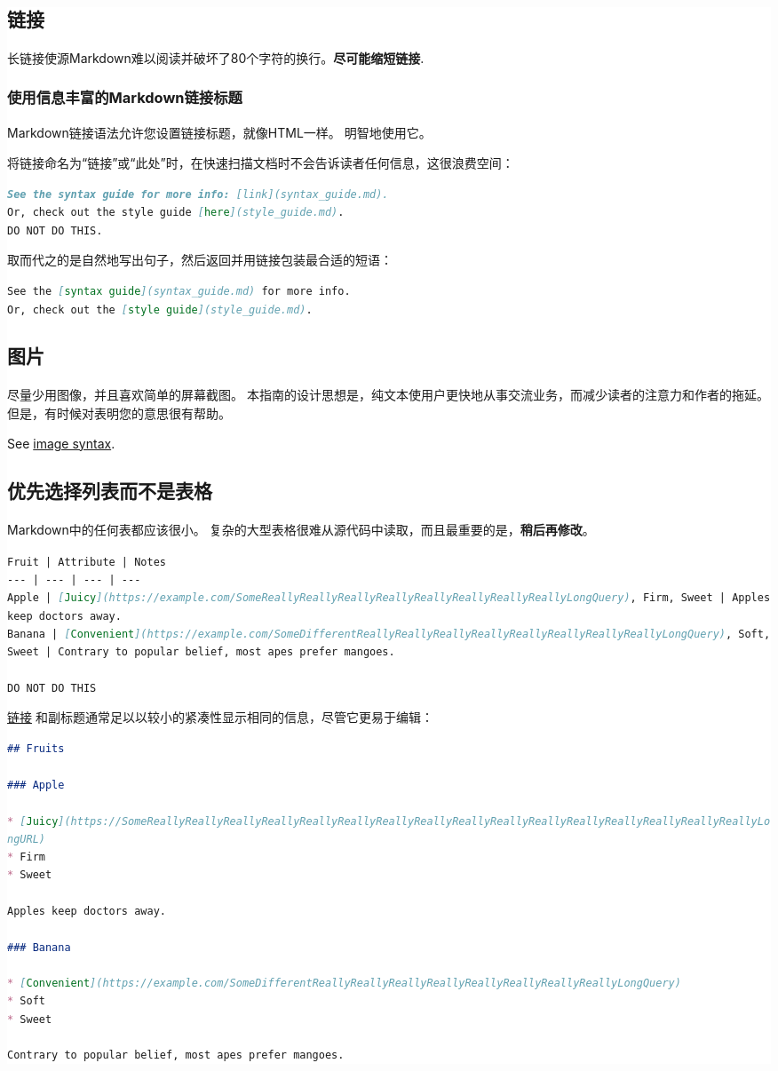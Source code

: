## 链接

长链接使源Markdown难以阅读并破坏了80个字符的换行。**尽可能缩短链接**.

### 使用信息丰富的Markdown链接标题

Markdown链接语法允许您设置链接标题，就像HTML一样。 明智地使用它。

将链接命名为“链接”或“此处”时，在快速扫描文档时不会告诉读者任何信息，这很浪费空间：

```markdown
See the syntax guide for more info: [link](syntax_guide.md).
Or, check out the style guide [here](style_guide.md).
DO NOT DO THIS.
```

取而代之的是自然地写出句子，然后返回并用链接包装最合适的短语：

```markdown
See the [syntax guide](syntax_guide.md) for more info.
Or, check out the [style guide](style_guide.md).
```

## 图片

尽量少用图像，并且喜欢简单的屏幕截图。 本指南的设计思想是，纯文本使用户更快地从事交流业务，而减少读者的注意力和作者的拖延。 
但是，有时候对表明您的意思很有帮助。

See [image syntax](https://gerrit.googlesource.com/gitiles/+/master/Documentation/markdown.md#Images).

## 优先选择列表而不是表格

Markdown中的任何表都应该很小。 复杂的大型表格很难从源代码中读取，而且最重要的是，**稍后再修改**。

```markdown
Fruit | Attribute | Notes
--- | --- | --- | ---
Apple | [Juicy](https://example.com/SomeReallyReallyReallyReallyReallyReallyReallyReallyLongQuery), Firm, Sweet | Apples keep doctors away.
Banana | [Convenient](https://example.com/SomeDifferentReallyReallyReallyReallyReallyReallyReallyReallyLongQuery), Soft, Sweet | Contrary to popular belief, most apes prefer mangoes.

DO NOT DO THIS
```

[链接](#lists) 和副标题通常足以以较小的紧凑性显示相同的信息，尽管它更易于编辑：

```markdown
## Fruits

### Apple

* [Juicy](https://SomeReallyReallyReallyReallyReallyReallyReallyReallyReallyReallyReallyReallyReallyReallyReallyReallyLongURL)
* Firm
* Sweet

Apples keep doctors away.

### Banana

* [Convenient](https://example.com/SomeDifferentReallyReallyReallyReallyReallyReallyReallyReallyLongQuery)
* Soft
* Sweet

Contrary to popular belief, most apes prefer mangoes.
```